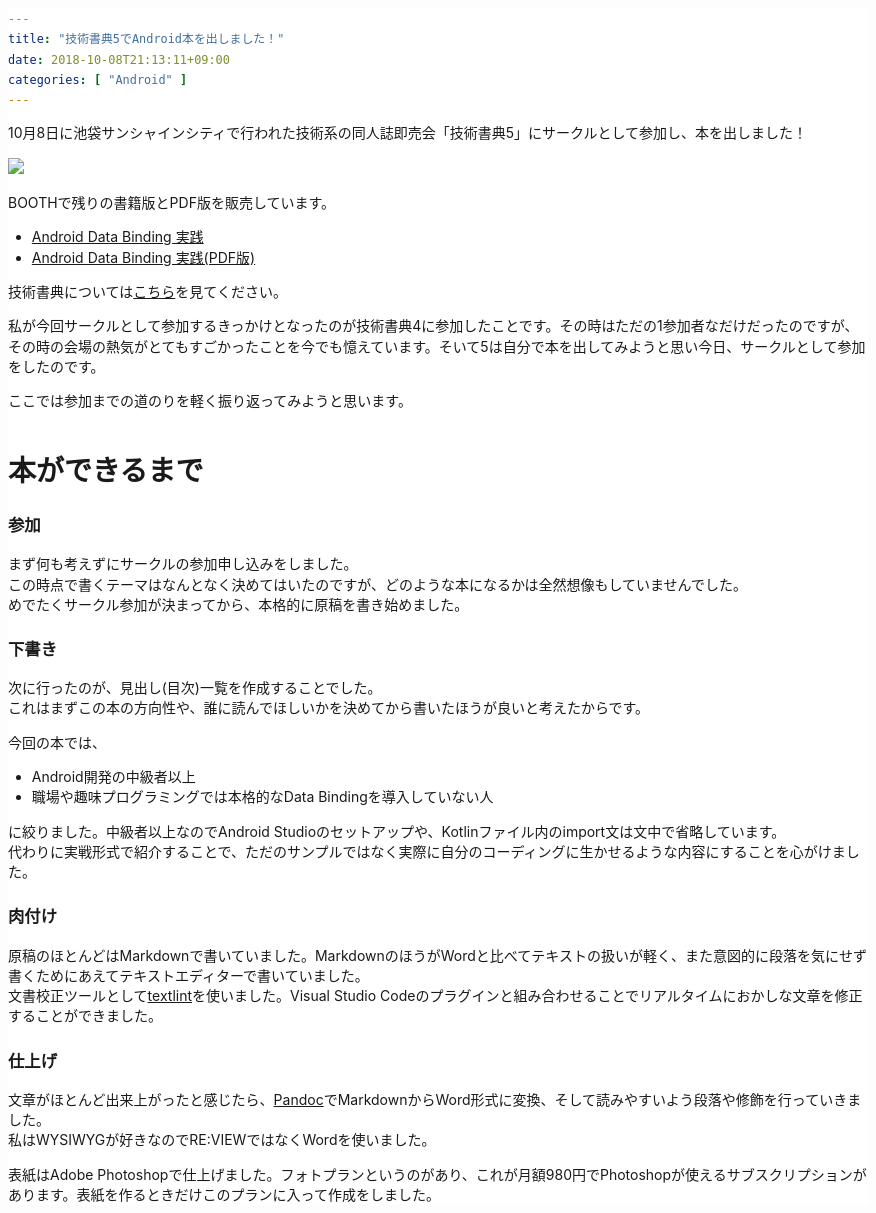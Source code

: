 ```yaml
---
title: "技術書典5でAndroid本を出しました！"
date: 2018-10-08T21:13:11+09:00
categories: [ "Android" ]
---
```


10月8日に池袋サンシャインシティで行われた技術系の同人誌即売会「技術書典5」にサークルとして参加し、本を出しました！

![](../../images/2018-10-08/tbf5-1.jpg)

BOOTHで残りの書籍版とPDF版を販売しています。

- [Android Data Binding 実践](https://kuluna.booth.pm/items/1041923)
- [Android Data Binding 実践(PDF版)](https://kuluna.booth.pm/items/1039369)

技術書典については[こちら](https://techbookfest.org/event/tbf05)を見てください。

私が今回サークルとして参加するきっかけとなったのが技術書典4に参加したことです。その時はただの1参加者なだけだったのですが、その時の会場の熱気がとてもすごかったことを今でも憶えています。そいて5は自分で本を出してみようと思い今日、サークルとして参加をしたのです。

ここでは参加までの道のりを軽く振り返ってみようと思います。

# 本ができるまで
### 参加
まず何も考えずにサークルの参加申し込みをしました。  
この時点で書くテーマはなんとなく決めてはいたのですが、どのような本になるかは全然想像もしていませんでした。  
めでたくサークル参加が決まってから、本格的に原稿を書き始めました。

### 下書き
次に行ったのが、見出し(目次)一覧を作成することでした。  
これはまずこの本の方向性や、誰に読んでほしいかを決めてから書いたほうが良いと考えたからです。

今回の本では、

- Android開発の中級者以上
- 職場や趣味プログラミングでは本格的なData Bindingを導入していない人

に絞りました。中級者以上なのでAndroid Studioのセットアップや、Kotlinファイル内のimport文は文中で省略しています。  
代わりに実戦形式で紹介することで、ただのサンプルではなく実際に自分のコーディングに生かせるような内容にすることを心がけました。

### 肉付け
原稿のほとんどはMarkdownで書いていました。MarkdownのほうがWordと比べてテキストの扱いが軽く、また意図的に段落を気にせず書くためにあえてテキストエディターで書いていました。  
文書校正ツールとして[textlint](https://github.com/textlint/textlint)を使いました。Visual Studio Codeのプラグインと組み合わせることでリアルタイムにおかしな文章を修正することができました。

### 仕上げ
文章がほとんど出来上がったと感じたら、[Pandoc](https://pandoc.org/)でMarkdownからWord形式に変換、そして読みやすいよう段落や修飾を行っていきました。  
私はWYSIWYGが好きなのでRE:VIEWではなくWordを使いました。

表紙はAdobe Photoshopで仕上げました。フォトプランというのがあり、これが月額980円でPhotoshopが使えるサブスクリプションがあります。表紙を作るときだけこのプランに入って作成をしました。
